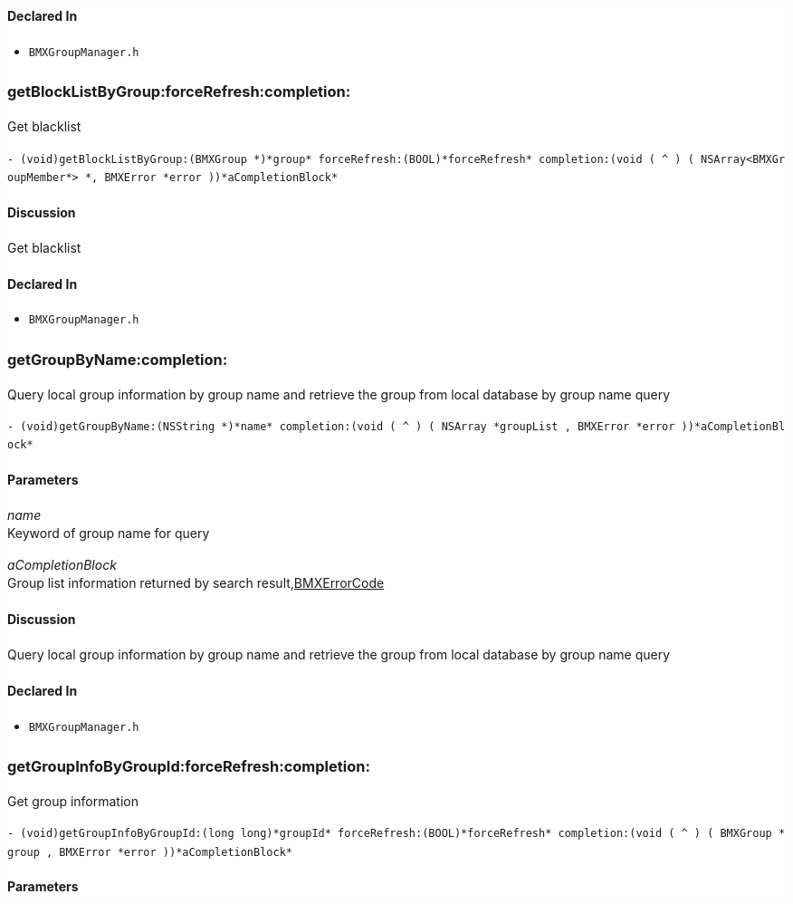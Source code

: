#### Declared In
* `BMXGroupManager.h`

<a name="//api/name/getBlockListByGroup:forceRefresh:completion:" title="getBlockListByGroup:forceRefresh:completion:"></a>
### getBlockListByGroup:forceRefresh:completion:

Get blacklist

`- (void)getBlockListByGroup:(BMXGroup *)*group* forceRefresh:(BOOL)*forceRefresh* completion:(void ( ^ ) ( NSArray<BMXGroupMember*> *, BMXError *error ))*aCompletionBlock*`

#### Discussion
Get blacklist

#### Declared In
* `BMXGroupManager.h`

<a name="//api/name/getGroupByName:completion:" title="getGroupByName:completion:"></a>
### getGroupByName:completion:

Query local group information by group name and retrieve the group from local database by group name query

`- (void)getGroupByName:(NSString *)*name* completion:(void ( ^ ) ( NSArray *groupList , BMXError *error ))*aCompletionBlock*`

#### Parameters

*name*  
   Keyword of group name for query  

*aCompletionBlock*  
   Group list information returned by search result,<a href="../Constants/BMXErrorCode.md">BMXErrorCode</a>  

#### Discussion
Query local group information by group name and retrieve the group from local database by group name query

#### Declared In
* `BMXGroupManager.h`

<a name="//api/name/getGroupInfoByGroupId:forceRefresh:completion:" title="getGroupInfoByGroupId:forceRefresh:completion:"></a>
### getGroupInfoByGroupId:forceRefresh:completion:

Get group information

`- (void)getGroupInfoByGroupId:(long long)*groupId* forceRefresh:(BOOL)*forceRefresh* completion:(void ( ^ ) ( BMXGroup *group , BMXError *error ))*aCompletionBlock*`

#### Parameters
